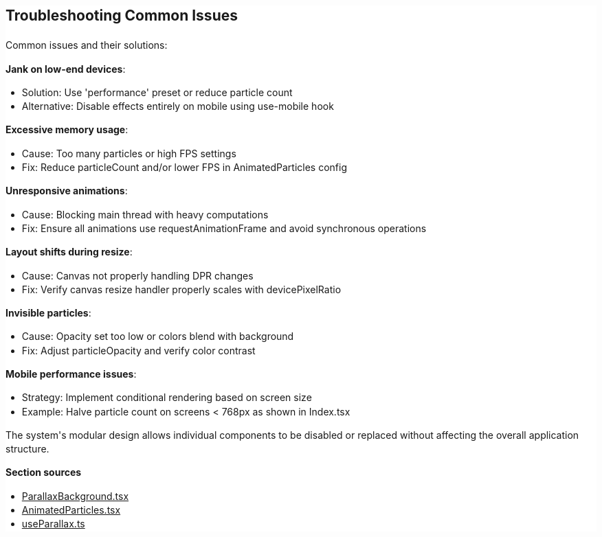 ## Troubleshooting Common Issues
Common issues and their solutions:

**Jank on low-end devices**:
- Solution: Use 'performance' preset or reduce particle count
- Alternative: Disable effects entirely on mobile using use-mobile hook

**Excessive memory usage**:
- Cause: Too many particles or high FPS settings
- Fix: Reduce particleCount and/or lower FPS in AnimatedParticles config

**Unresponsive animations**:
- Cause: Blocking main thread with heavy computations
- Fix: Ensure all animations use requestAnimationFrame and avoid synchronous operations

**Layout shifts during resize**:
- Cause: Canvas not properly handling DPR changes
- Fix: Verify canvas resize handler properly scales with devicePixelRatio

**Invisible particles**:
- Cause: Opacity set too low or colors blend with background
- Fix: Adjust particleOpacity and verify color contrast

**Mobile performance issues**:
- Strategy: Implement conditional rendering based on screen size
- Example: Halve particle count on screens < 768px as shown in Index.tsx

The system's modular design allows individual components to be disabled or replaced without affecting the overall application structure.

**Section sources**
- [ParallaxBackground.tsx](file://src/components/effects/ParallaxBackground.tsx#L1-L338)
- [AnimatedParticles.tsx](file://src/components/effects/AnimatedParticles.tsx#L1-L184)
- [useParallax.ts](file://src/hooks/useParallax.ts#L1-L110)